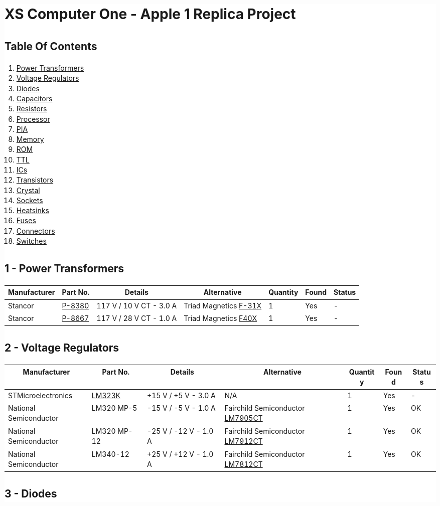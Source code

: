 XS Computer One - Apple 1 Replica Project
=========================================

Table Of Contents
-----------------

 1.  [Power Transformers](#1)
 2.  [Voltage Regulators](#2)
 3.  [Diodes](#3)
 4.  [Capacitors](#4)
 5.  [Resistors](#5)
 6.  [Processor](#6)
 7.  [PIA](#7)
 8.  [Memory](#8)
 9.  [ROM](#9)
 10. [TTL](#10)
 11. [ICs](#11)
 12. [Transistors](#12)
 13. [Crystal](#13)
 14. [Sockets](#14)
 15. [Heatsinks](#15)
 16. [Fuses](#16)
 17. [Connectors](#17)
 18. [Switches](#18)
 
<a name="1"></a>
1 - Power Transformers
----------------------

| Manufacturer | Part No.   | Details                 | Alternative             | Quantity | Found | Status |
|--------------|------------|-------------------------|-------------------------|----------|-------|--------|
| Stancor      | [P-8380]   | 117 V / 10 V CT - 3.0 A | Triad Magnetics [F-31X] | 1        | Yes   | -      |
| Stancor      | [P-8667]   | 117 V / 28 V CT - 1.0 A | Triad Magnetics [F40X]  | 1        | Yes   | -      |


[P-8380]: https://ch.mouser.com/Search/ProductDetail.aspx?R=P-8380virtualkey53800000virtualkey802-P-8380
[P-8667]: https://ch.mouser.com/Search/ProductDetail.aspx?R=P-8667virtualkey53800000virtualkey802-P-8667
[F-31X]:  https://ch.mouser.com/Search/ProductDetail.aspx?R=F-31Xvirtualkey55310000virtualkey553-F-31X
[F40X]:   https://ch.mouser.com/Search/ProductDetail.aspx?R=F40Xvirtualkey55310000virtualkey553-F40X

<a name="2"></a>
2 - Voltage Regulators
----------------------

| Manufacturer           | Part No.         | Details                  | Alternative                        | Quantity | Found | Status |
|------------------------|------------------|--------------------------|------------------------------------|----------|-------|--------|
| STMicroelectronics     | [LM323K]         | +15 V /  +5 V - 3.0 A    | N/A                                | 1        | Yes   | -      |
| National Semiconductor | LM320 MP-5       | -15 V /  -5 V - 1.0 A    | Fairchild Semiconductor [LM7905CT] | 1        | Yes   | OK     |
| National Semiconductor | LM320 MP-12      | -25 V / -12 V - 1.0 A    | Fairchild Semiconductor [LM7912CT] | 1        | Yes   | OK     |
| National Semiconductor | LM340-12         | +25 V / +12 V - 1.0 A    | Fairchild Semiconductor [LM7812CT] | 1        | Yes   | OK     |

[LM323K]:   https://ch.mouser.com/Search/ProductDetail.aspx?R=LM323Kvirtualkey51120000virtualkey511-LM323K
[LM7905CT]: https://ch.mouser.com/Search/ProductDetail.aspx?R=LM7905CTvirtualkey51210000virtualkey512-LM7905CT
[LM7912CT]: https://ch.mouser.com/Search/ProductDetail.aspx?R=LM7912CTvirtualkey51210000virtualkey512-LM7912CT
[LM7812CT]: https://ch.mouser.com/Search/ProductDetail.aspx?R=LM7812CTvirtualkey51210000virtualkey512-LM7812CT

<a name="3"></a>
3 - Diodes
--------------


[UF5400-E3/54]: https://ch.mouser.com/Search/ProductDetail.aspx?R=UF5400-E3%2f54virtualkey61370000virtualkey625-UF5400-E3
[1N4001]:       https://ch.mouser.com/Search/ProductDetail.aspx?R=1N4001virtualkey51210000virtualkey512-1N4001
[1N914]:        https://ch.mouser.com/Search/ProductDetail.aspx?R=1N914virtualkey51210000virtualkey512-1N914
[MAL213826229E3]:   https://ch.mouser.com/Search/ProductDetail.aspx?R=MAL213826229E3virtualkey59420000virtualkey594-2222-138-26229
[TVX1E220MAD1LS]:   https://ch.mouser.com/Search/ProductDetail.aspx?R=TVX1E220MAD1LSvirtualkey64700000virtualkey647-TVX1E220MAD1LS
[CD10ED470JO3-F]:   https://ch.mouser.com/Search/ProductDetail.aspx?R=CD10ED470JO3-Fvirtualkey59850000virtualkey5982-10-500V47F
[440LD10-R]:        https://ch.mouser.com/Search/ProductDetail.aspx?R=440LD10-Rvirtualkey59480000virtualkey75-440LD10-R
[440LS10-R]:        https://ch.mouser.com/Search/ProductDetail.aspx?R=440LS10-Rvirtualkey59480000virtualkey75-440LS10-R
[S104Z93Z5VL83L0R]: https://ch.mouser.com/Search/ProductDetail.aspx?R=S104Z93Z5VL83L0Rvirtualkey59420000virtualkey594-S104Z93Z5VL83L0R
[OD331JE]:   https://ch.mouser.com/Search/ProductDetail.aspx?R=OD331JEvirtualkey58810000virtualkey588-OD331JE
[OD391JE]:   https://ch.mouser.com/Search/ProductDetail.aspx?R=OD391JEvirtualkey58810000virtualkey588-OD391JE
[OD152JE]:   https://ch.mouser.com/Search/ProductDetail.aspx?R=OD152JEvirtualkey58810000virtualkey588-OD152JE
[OD302JE]:   https://ch.mouser.com/Search/ProductDetail.aspx?R=OD302JEvirtualkey58810000virtualkey588-OD302JE
[OD752JE]:   https://ch.mouser.com/Search/ProductDetail.aspx?R=OD752JEvirtualkey58810000virtualkey588-OD752JE
[OD103JE]:   https://ch.mouser.com/Search/ProductDetail.aspx?R=OD103JEvirtualkey58810000virtualkey588-OD103JE
[OD273JE]:   https://ch.mouser.com/Search/ProductDetail.aspx?R=OD273JEvirtualkey58810000virtualkey588-OD273JE
[82PR100LF]: https://ch.mouser.com/Search/ProductDetail.aspx?R=82PR100LFvirtualkey57700000virtualkey858-82PR100LF
[MPS3704]: https://ch.mouser.com/Search/ProductDetail.aspx?R=MPS3704virtualkey61000000virtualkey610-MPS3704
[ECS-143-S-1X]: https://ch.mouser.com/Search/ProductDetail.aspx?R=ECS-143-S-1Xvirtualkey59070000virtualkey520-HCA1431-SX
[680-125A]: https://ch.mouser.com/Search/ProductDetail.aspx?R=680-125Avirtualkey56720000virtualkey567-680-125A
[09-50-1061]:      https://ch.mouser.com/Search/ProductDetail.aspx?R=09-50-1061virtualkey53810000virtualkey538-09-50-1061
[09-50-1041]:      https://ch.mouser.com/Search/ProductDetail.aspx?R=09-50-1041virtualkey53810000virtualkey538-09-50-1041
[315-044-520-201]: https://www.mouser.ch/ProductDetail/EDAC/315-044-520-201?qs=XeJtXLiO41Te8zrhZVejvQ%3D%3D
[315-044-521-201]: https://www.mouser.ch/ProductDetail/EDAC/315-044-521-201?qs=X9HCC1dc6JvhVy05Evp2RA%3D%3D
[62116919-0-9-V]: https://ch.mouser.com/Search/ProductDetail.aspx?R=62116919-0-9-Vvirtualkey69100000virtualkey691-62116919-0-9-V